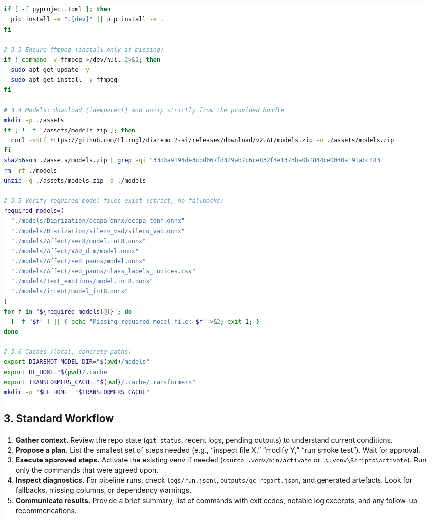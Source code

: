 ```bash
if [ -f pyproject.toml ]; then
  pip install -e ".[dev]" || pip install -e .
fi

# 3.3 Ensure ffmpeg (install only if missing)
if ! command -v ffmpeg >/dev/null 2>&1; then
  sudo apt-get update -y
  sudo apt-get install -y ffmpeg
fi

# 3.4 Models: download (idempotent) and unzip strictly from the provided bundle
mkdir -p ./assets
if [ ! -f ./assets/models.zip ]; then
  curl -sSLf https://github.com/tltrogl/diaremot2-ai/releases/download/v2.AI/models.zip -o ./assets/models.zip
fi
sha256sum ./assets/models.zip | grep -qi "33d0a9194de3cbd667fd329ab7c6ce832f4e1373ba0b1844ce0040a191abc483"
rm -rf ./models
unzip -q ./assets/models.zip -d ./models

# 3.5 Verify required model files exist (strict, no fallbacks)
required_models=(
  "./models/Diarization/ecapa-onnx/ecapa_tdnn.onnx"
  "./models/Diarization/silero_vad/silero_vad.onnx"
  "./models/Affect/ser8/model.int8.onnx"
  "./models/Affect/VAD_dim/model.onnx"
  "./models/Affect/sed_panns/model.onnx"
  "./models/Affect/sed_panns/class_labels_indices.csv"
  "./models/text_emotions/model.int8.onnx"
  "./models/intent/model_int8.onnx"
)
for f in "${required_models[@]}"; do
  [ -f "$f" ] || { echo "Missing required model file: $f" >&2; exit 1; }
done

# 3.6 Caches (local, concrete paths)
export DIAREMOT_MODEL_DIR="$(pwd)/models"
export HF_HOME="$(pwd)/.cache"
export TRANSFORMERS_CACHE="$(pwd)/.cache/transformers"
mkdir -p "$HF_HOME" "$TRANSFORMERS_CACHE"
```
## 3. Standard Workflow

1. **Gather context.** Review the repo state (`git status`, recent logs, pending outputs) to understand current conditions.
2. **Propose a plan.** List the smallest set of steps needed (e.g., “inspect file X,” “modify Y,” “run smoke test”). Wait for approval.
3. **Execute approved steps.** Activate the existing venv if needed (`source .venv/bin/activate` or `.\.venv\Scripts\activate`). Run only the commands that were agreed upon.
4. **Inspect diagnostics.** For pipeline runs, check `logs/run.jsonl`, `outputs/qc_report.json`, and generated artefacts. Look for fallbacks, missing columns, or dependency warnings.
5. **Communicate results.** Provide a brief summary, list of commands with exit codes, notable log excerpts, and any follow-up recommendations.

---